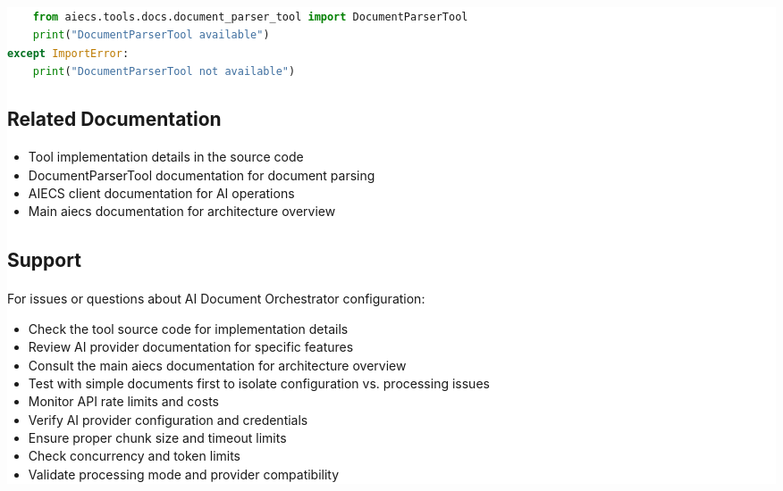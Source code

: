 ```python
    from aiecs.tools.docs.document_parser_tool import DocumentParserTool
    print("DocumentParserTool available")
except ImportError:
    print("DocumentParserTool not available")
```

## Related Documentation

- Tool implementation details in the source code
- DocumentParserTool documentation for document parsing
- AIECS client documentation for AI operations
- Main aiecs documentation for architecture overview

## Support

For issues or questions about AI Document Orchestrator configuration:
- Check the tool source code for implementation details
- Review AI provider documentation for specific features
- Consult the main aiecs documentation for architecture overview
- Test with simple documents first to isolate configuration vs. processing issues
- Monitor API rate limits and costs
- Verify AI provider configuration and credentials
- Ensure proper chunk size and timeout limits
- Check concurrency and token limits
- Validate processing mode and provider compatibility
